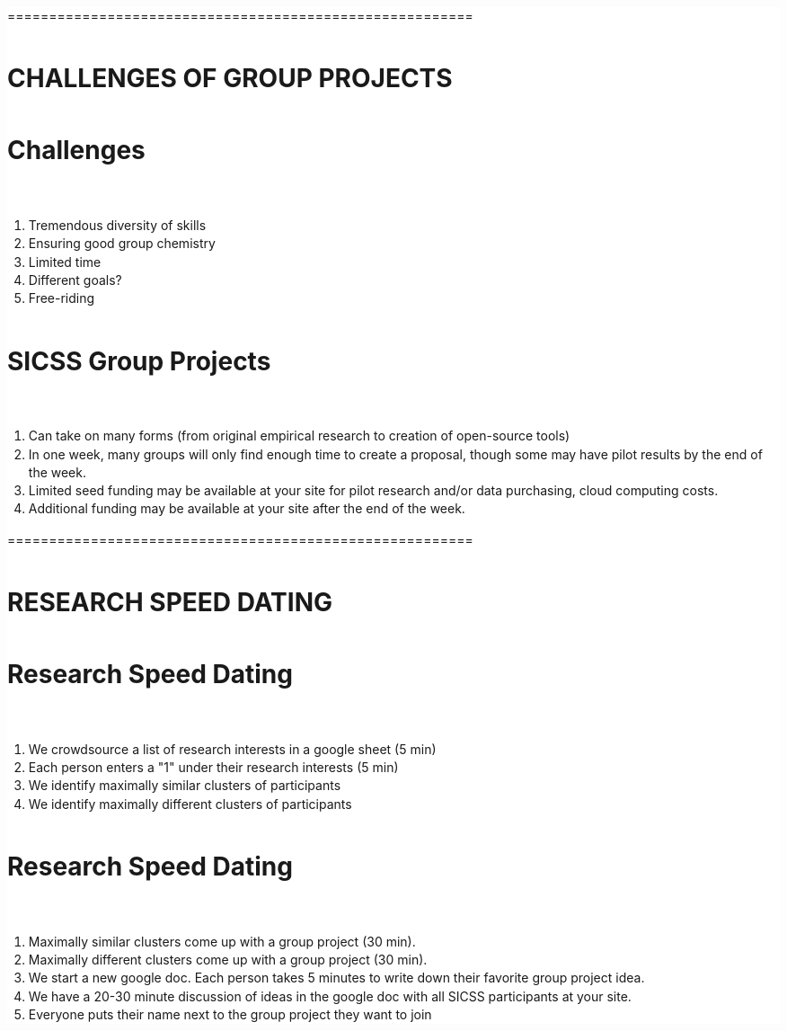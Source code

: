 


========================================================

# **CHALLENGES OF GROUP PROJECTS**


Challenges
========================================================
&nbsp; 

1. Tremendous diversity of skills  
2. Ensuring good group chemistry 
3. Limited time 
4. Different goals?
5. Free-riding


SICSS Group Projects
========================================================
&nbsp; 

1. Can take on many forms (from original empirical research to creation of open-source tools)
2. In one week, many groups will only find enough time to create a proposal, though some may have pilot results by the end of the week.
3. Limited seed funding may be available at your site for pilot research and/or data purchasing, cloud computing costs.
4. Additional funding may be available at your site after the end of the week.

========================================================

# **RESEARCH SPEED DATING**


Research Speed Dating
========================================================
&nbsp;  

1. We crowdsource a list of research interests in a google sheet (5 min)
2. Each person enters a "1" under their research interests (5 min)
3. We identify maximally similar clusters of participants
4. We identify maximally different clusters of participants

Research Speed Dating
========================================================
&nbsp;  

1. Maximally similar clusters come up with a group project (30 min).    
2. Maximally different clusters come up with a group project (30 min).    
3. We start a new google doc. Each person takes 5 minutes to write down their favorite group project idea.  
4. We have a 20-30 minute discussion of ideas in the google doc with all SICSS participants at your site.   
4. Everyone puts their name next to the group project they want to join  
